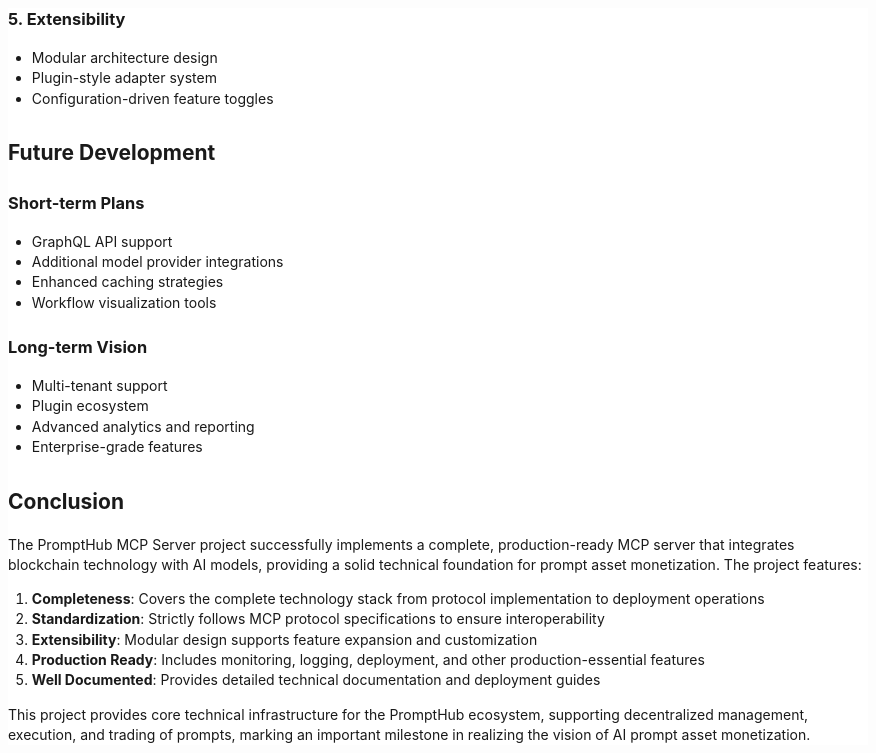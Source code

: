 ### 5. Extensibility
- Modular architecture design
- Plugin-style adapter system
- Configuration-driven feature toggles

## Future Development

### Short-term Plans
- GraphQL API support
- Additional model provider integrations
- Enhanced caching strategies
- Workflow visualization tools

### Long-term Vision
- Multi-tenant support
- Plugin ecosystem
- Advanced analytics and reporting
- Enterprise-grade features

## Conclusion

The PromptHub MCP Server project successfully implements a complete, production-ready MCP server that integrates blockchain technology with AI models, providing a solid technical foundation for prompt asset monetization. The project features:

1. **Completeness**: Covers the complete technology stack from protocol implementation to deployment operations
2. **Standardization**: Strictly follows MCP protocol specifications to ensure interoperability
3. **Extensibility**: Modular design supports feature expansion and customization
4. **Production Ready**: Includes monitoring, logging, deployment, and other production-essential features
5. **Well Documented**: Provides detailed technical documentation and deployment guides

This project provides core technical infrastructure for the PromptHub ecosystem, supporting decentralized management, execution, and trading of prompts, marking an important milestone in realizing the vision of AI prompt asset monetization. 